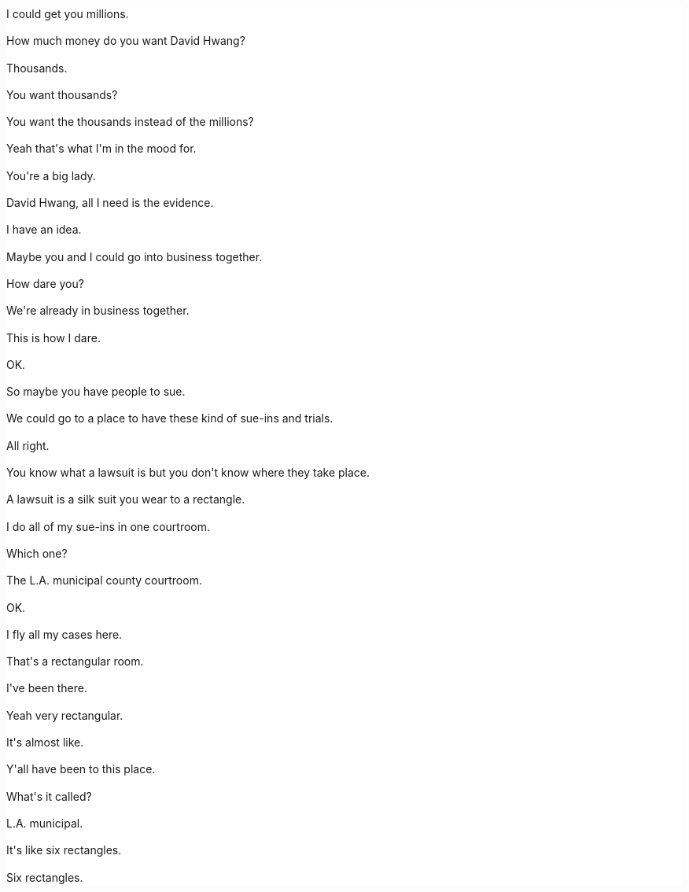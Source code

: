 I could get you millions.

How much money do you want David Hwang?

Thousands.

You want thousands?

You want the thousands instead of the millions?

Yeah that's what I'm in the mood for.

You're a big lady.

David Hwang, all I need is the evidence.

I have an idea.

Maybe you and I could go into business together.

How dare you?

We're already in business together.

This is how I dare.

OK.

So maybe you have people to sue.

We could go to a place to have these kind of sue-ins and trials.

All right.

You know what a lawsuit is but you don't know where they take place.

A lawsuit is a silk suit you wear to a rectangle.

I do all of my sue-ins in one courtroom.

Which one?

The L.A. municipal county courtroom.

OK.

I fly all my cases here.

That's a rectangular room.

I've been there.

Yeah very rectangular.

It's almost like.

Y'all have been to this place.

What's it called?

L.A. municipal.

It's like six rectangles.

Six rectangles.
